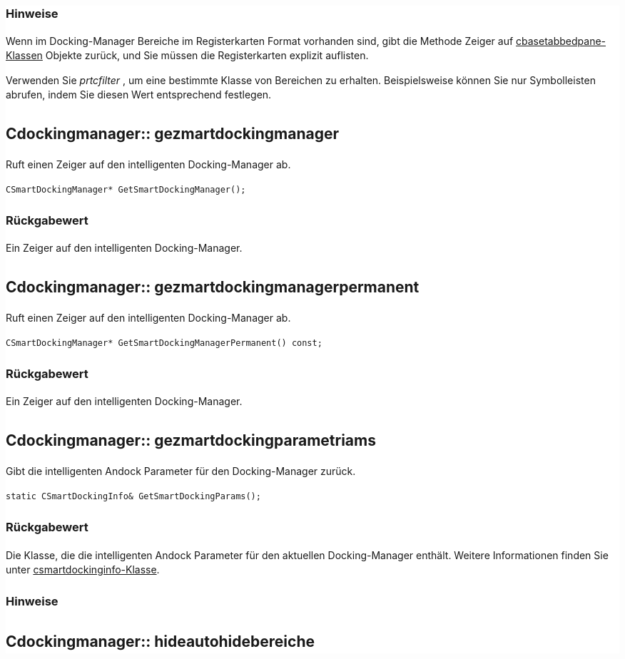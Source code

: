 ### <a name="remarks"></a>Hinweise

Wenn im Docking-Manager Bereiche im Registerkarten Format vorhanden sind, gibt die Methode Zeiger auf [cbasetabbedpane-Klassen](../../mfc/reference/cbasetabbedpane-class.md) Objekte zurück, und Sie müssen die Registerkarten explizit auflisten.

Verwenden Sie *prtcfilter* , um eine bestimmte Klasse von Bereichen zu erhalten. Beispielsweise können Sie nur Symbolleisten abrufen, indem Sie diesen Wert entsprechend festlegen.

##  <a name="getsmartdockingmanager"></a>Cdockingmanager:: gezmartdockingmanager

Ruft einen Zeiger auf den intelligenten Docking-Manager ab.

```
CSmartDockingManager* GetSmartDockingManager();
```

### <a name="return-value"></a>Rückgabewert

Ein Zeiger auf den intelligenten Docking-Manager.

##  <a name="getsmartdockingmanagerpermanent"></a>Cdockingmanager:: gezmartdockingmanagerpermanent

Ruft einen Zeiger auf den intelligenten Docking-Manager ab.

```
CSmartDockingManager* GetSmartDockingManagerPermanent() const;
```

### <a name="return-value"></a>Rückgabewert

Ein Zeiger auf den intelligenten Docking-Manager.

##  <a name="getsmartdockingparams"></a>Cdockingmanager:: gezmartdockingparametriams

Gibt die intelligenten Andock Parameter für den Docking-Manager zurück.

```
static CSmartDockingInfo& GetSmartDockingParams();
```

### <a name="return-value"></a>Rückgabewert

Die Klasse, die die intelligenten Andock Parameter für den aktuellen Docking-Manager enthält. Weitere Informationen finden Sie unter [csmartdockinginfo-Klasse](../../mfc/reference/csmartdockinginfo-class.md).

### <a name="remarks"></a>Hinweise

##  <a name="hideautohidepanes"></a>Cdockingmanager:: hideautohidebereiche
